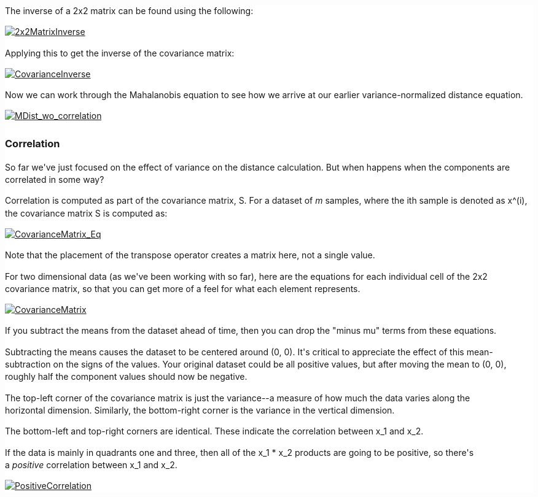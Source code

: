 The inverse of a 2x2 matrix can be found using the following:

[![2x2MatrixInverse](http://chrisjmccormick.files.wordpress.com/2014/07/2x2matrixinverse.png?w=470)](https://chrisjmccormick.files.wordpress.com/2014/07/2x2matrixinverse.png)

Applying this to get the inverse of the covariance matrix:

[![CovarianceInverse](http://chrisjmccormick.files.wordpress.com/2014/07/covarianceinverse.png)](https://chrisjmccormick.files.wordpress.com/2014/07/covarianceinverse.png)

Now we can work through the Mahalanobis equation to see how we arrive at our earlier variance-normalized distance equation.

[![MDist_wo_correlation](http://chrisjmccormick.files.wordpress.com/2014/07/mdist_wo_correlation.png?w=470)](https://chrisjmccormick.files.wordpress.com/2014/07/mdist_wo_correlation.png)


### Correlation


So far we've just focused on the effect of variance on the distance calculation. But when happens when the components are correlated in some way?

Correlation is computed as part of the covariance matrix, S. For a dataset of _m_ samples, where the ith sample is denoted as x^(i), the covariance matrix S is computed as:


[![CovarianceMatrix_Eq](http://chrisjmccormick.files.wordpress.com/2014/07/covariancematrix_eq.png)](https://chrisjmccormick.files.wordpress.com/2014/07/covariancematrix_eq.png)


Note that the placement of the transpose operator creates a matrix here, not a single value.

For two dimensional data (as we've been working with so far), here are the equations for each individual cell of the 2x2 covariance matrix, so that you can get more of a feel for what each element represents.


[![CovarianceMatrix](http://chrisjmccormick.files.wordpress.com/2014/06/covariancematrix.png?w=470)](https://chrisjmccormick.files.wordpress.com/2014/06/covariancematrix.png)


If you subtract the means from the dataset ahead of time, then you can drop the "minus mu" terms from these equations.

Subtracting the means causes the dataset to be centered around (0, 0). It's critical to appreciate the effect of this mean-subtraction on the signs of the values. Your original dataset could be all positive values, but after moving the mean to (0, 0), roughly half the component values should now be negative.

The top-left corner of the covariance matrix is just the variance--a measure of how much the data varies along the horizontal dimension. Similarly, the bottom-right corner is the variance in the vertical dimension.

The bottom-left and top-right corners are identical. These indicate the correlation between x_1 and x_2.

If the data is mainly in quadrants one and three, then all of the x_1 * x_2 products are going to be positive, so there's a _positive_ correlation between x_1 and x_2.

[![PositiveCorrelation](http://chrisjmccormick.files.wordpress.com/2014/06/positivecorrelation.png)](https://chrisjmccormick.files.wordpress.com/2014/06/positivecorrelation.png)
